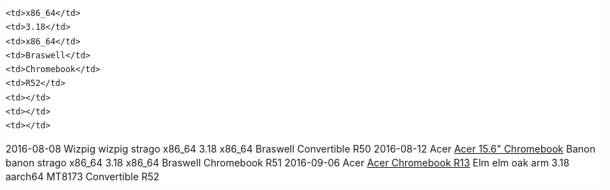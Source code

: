     <td>x86_64</td>
    <td>3.18</td>
    <td>x86_64</td>
    <td>Braswell</td>
    <td>Chromebook</td>
    <td>R52</td>
    <td></td>
    <td></td>
    <td></td>
  </tr>
  <tr>
    <td>2016-08-08</td>
    <td><white label></td>
    <td><a href=""></a></td>
    <td>Wizpig</td>
    <td>wizpig</td>
    <td>strago</td>
    <td>x86_64</td>
    <td>3.18</td>
    <td>x86_64</td>
    <td>Braswell</td>
    <td>Convertible</td>
    <td>R50</td>
    <td></td>
    <td></td>
    <td></td>
  </tr>
  <tr>
    <td>2016-08-12</td>
    <td>Acer</td>
    <td><a href="/a/chromium.org/dev/chromium-os/developer-information-for-chrome-os-devices/generic">Acer 15.6" Chromebook</a></td>
    <td>Banon</td>
    <td>banon</td>
    <td>strago</td>
    <td>x86_64</td>
    <td>3.18</td>
    <td>x86_64</td>
    <td>Braswell</td>
    <td>Chromebook</td>
    <td>R51</td>
    <td></td>
    <td></td>
    <td></td>
  </tr>
  <tr>
    <td>2016-09-06</td>
    <td>Acer</td>
    <td><a href="/a/chromium.org/dev/chromium-os/developer-information-for-chrome-os-devices/generic">Acer Chromebook R13</a></td>
    <td>Elm</td>
    <td>elm</td>
    <td>oak</td>
    <td>arm</td>
    <td>3.18</td>
    <td>aarch64</td>
    <td>MT8173</td>
    <td>Convertible</td>
    <td>R52</td>
    <td></td>
    <td></td>
    <td></td>
  </tr>
  <tr>